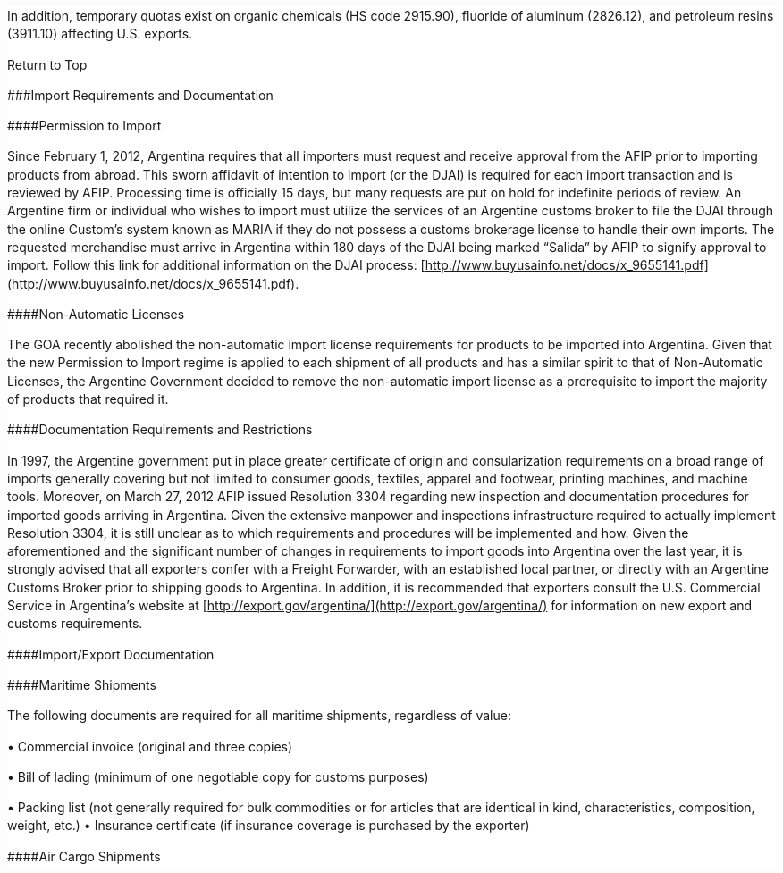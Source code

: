 In addition, temporary quotas exist on organic chemicals (HS code 2915.90), fluoride of aluminum (2826.12), and petroleum resins (3911.10) affecting U.S. exports.

Return to Top

###Import Requirements and Documentation

####Permission to Import

Since February 1, 2012, Argentina requires that all importers must request and receive approval from the AFIP prior to importing products from abroad. This sworn affidavit of intention to import (or the DJAI) is required for each import transaction and is reviewed by AFIP. Processing time is officially 15 days, but many requests are put on hold for indefinite periods of review. An Argentine firm or individual who wishes to import must utilize the services of an Argentine customs broker to file the DJAI through the online Custom’s system known as MARIA if they do not possess a customs brokerage license to handle their own imports. The requested merchandise must arrive in Argentina within 180 days of the DJAI being marked “Salida” by AFIP to signify approval to import. Follow this link for additional information on the DJAI process: [http://www.buyusainfo.net/docs/x_9655141.pdf](http://www.buyusainfo.net/docs/x_9655141.pdf).
 
####Non-Automatic Licenses

The GOA recently abolished the non-automatic import license requirements for products to be imported into Argentina. Given that the new Permission to Import regime is applied to each shipment of all products and has a similar spirit to that of Non-Automatic Licenses, the Argentine Government decided to remove the non-automatic import license as a prerequisite to import the majority of products that required it.

####Documentation Requirements and Restrictions

In 1997, the Argentine government put in place greater certificate of origin and consularization requirements on a broad range of imports generally covering but not limited to consumer goods, textiles, apparel and footwear, printing machines, and machine tools. Moreover, on March 27, 2012 AFIP issued Resolution 3304 regarding new inspection and documentation procedures for imported goods arriving in Argentina. Given the extensive manpower and inspections infrastructure required to actually implement Resolution 3304, it is still unclear as to which requirements and procedures will be implemented and how. Given the aforementioned and the significant number of changes in requirements to import goods into Argentina over the last year, it is strongly advised that all exporters confer with a Freight Forwarder, with an established local partner, or directly with an Argentine Customs Broker prior to shipping goods to Argentina. In addition, it is recommended that exporters consult the U.S. Commercial Service in Argentina’s website at [http://export.gov/argentina/](http://export.gov/argentina/) for information on new export and customs requirements.

####Import/Export Documentation

####Maritime Shipments

The following documents are required for all maritime shipments, regardless of value:

•	Commercial invoice (original and three copies)

•	Bill of lading (minimum of one negotiable copy for customs purposes)

•	Packing list (not generally required for bulk commodities or for articles that are identical in kind, characteristics, composition, weight, etc.)
•	Insurance certificate (if insurance coverage is purchased by the exporter)

####Air Cargo Shipments
